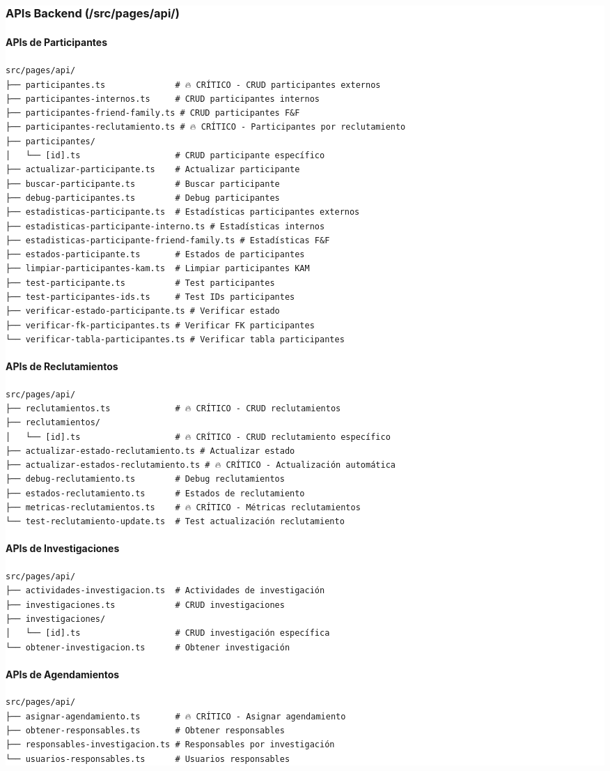 ### APIs Backend (/src/pages/api/)

#### APIs de Participantes
```
src/pages/api/
├── participantes.ts              # 🔥 CRÍTICO - CRUD participantes externos
├── participantes-internos.ts     # CRUD participantes internos
├── participantes-friend-family.ts # CRUD participantes F&F
├── participantes-reclutamiento.ts # 🔥 CRÍTICO - Participantes por reclutamiento
├── participantes/
│   └── [id].ts                   # CRUD participante específico
├── actualizar-participante.ts    # Actualizar participante
├── buscar-participante.ts        # Buscar participante
├── debug-participantes.ts        # Debug participantes
├── estadisticas-participante.ts  # Estadísticas participantes externos
├── estadisticas-participante-interno.ts # Estadísticas internos
├── estadisticas-participante-friend-family.ts # Estadísticas F&F
├── estados-participante.ts       # Estados de participantes
├── limpiar-participantes-kam.ts  # Limpiar participantes KAM
├── test-participante.ts          # Test participantes
├── test-participantes-ids.ts     # Test IDs participantes
├── verificar-estado-participante.ts # Verificar estado
├── verificar-fk-participantes.ts # Verificar FK participantes
└── verificar-tabla-participantes.ts # Verificar tabla participantes
```

#### APIs de Reclutamientos
```
src/pages/api/
├── reclutamientos.ts             # 🔥 CRÍTICO - CRUD reclutamientos
├── reclutamientos/
│   └── [id].ts                   # 🔥 CRÍTICO - CRUD reclutamiento específico
├── actualizar-estado-reclutamiento.ts # Actualizar estado
├── actualizar-estados-reclutamiento.ts # 🔥 CRÍTICO - Actualización automática
├── debug-reclutamiento.ts        # Debug reclutamientos
├── estados-reclutamiento.ts      # Estados de reclutamiento
├── metricas-reclutamientos.ts    # 🔥 CRÍTICO - Métricas reclutamientos
└── test-reclutamiento-update.ts  # Test actualización reclutamiento
```

#### APIs de Investigaciones
```
src/pages/api/
├── actividades-investigacion.ts  # Actividades de investigación
├── investigaciones.ts            # CRUD investigaciones
├── investigaciones/
│   └── [id].ts                   # CRUD investigación específica
└── obtener-investigacion.ts      # Obtener investigación
```

#### APIs de Agendamientos
```
src/pages/api/
├── asignar-agendamiento.ts       # 🔥 CRÍTICO - Asignar agendamiento
├── obtener-responsables.ts       # Obtener responsables
├── responsables-investigacion.ts # Responsables por investigación
└── usuarios-responsables.ts      # Usuarios responsables
```
